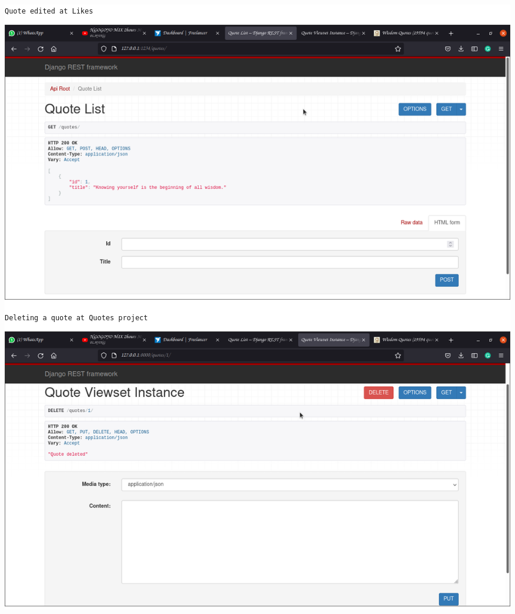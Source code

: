`Quote edited at Likes`

![Quote edited at Likes project](Quote_also_edited_at_Likes.png)

`Deleting a quote at Quotes project`

![Deleting a quote at Quotes project](Quote_deleted_at_Quote.png)
